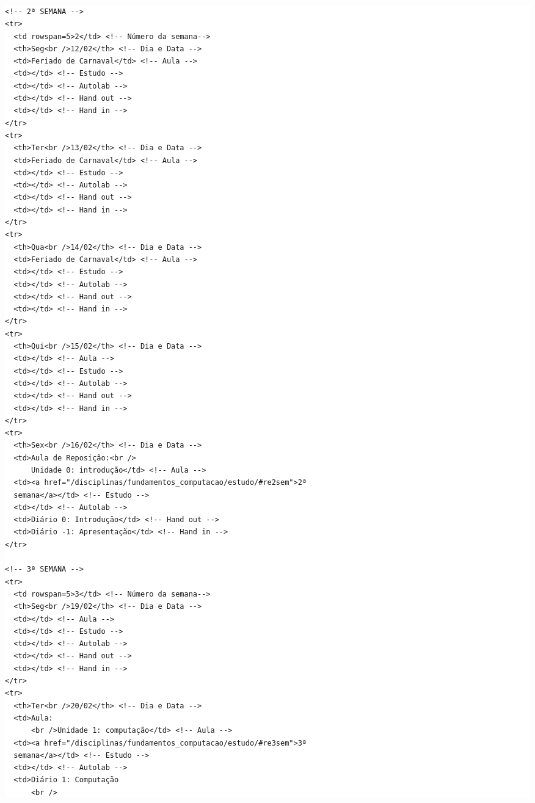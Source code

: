     <!-- 2ª SEMANA -->
    <tr>
      <td rowspan=5>2</td> <!-- Número da semana-->
      <th>Seg<br />12/02</th> <!-- Dia e Data -->
      <td>Feriado de Carnaval</td> <!-- Aula -->
      <td></td> <!-- Estudo -->
      <td></td> <!-- Autolab -->
      <td></td> <!-- Hand out -->
      <td></td> <!-- Hand in -->
    </tr>
    <tr>
      <th>Ter<br />13/02</th> <!-- Dia e Data -->
      <td>Feriado de Carnaval</td> <!-- Aula -->
      <td></td> <!-- Estudo -->
      <td></td> <!-- Autolab -->
      <td></td> <!-- Hand out -->
      <td></td> <!-- Hand in -->
    </tr>
    <tr>
      <th>Qua<br />14/02</th> <!-- Dia e Data -->
      <td>Feriado de Carnaval</td> <!-- Aula -->
      <td></td> <!-- Estudo -->
      <td></td> <!-- Autolab -->
      <td></td> <!-- Hand out -->
      <td></td> <!-- Hand in -->
    </tr>
    <tr>
      <th>Qui<br />15/02</th> <!-- Dia e Data -->
      <td></td> <!-- Aula -->
      <td></td> <!-- Estudo -->
      <td></td> <!-- Autolab -->
      <td></td> <!-- Hand out -->
      <td></td> <!-- Hand in -->
    </tr>
    <tr>
      <th>Sex<br />16/02</th> <!-- Dia e Data -->
      <td>Aula de Reposição:<br />
          Unidade 0: introdução</td> <!-- Aula -->
      <td><a href="/disciplinas/fundamentos_computacao/estudo/#re2sem">2ª
      semana</a></td> <!-- Estudo -->
      <td></td> <!-- Autolab -->
      <td>Diário 0: Introdução</td> <!-- Hand out -->
      <td>Diário -1: Apresentação</td> <!-- Hand in -->
    </tr>

    <!-- 3ª SEMANA -->
    <tr>
      <td rowspan=5>3</td> <!-- Número da semana-->
      <th>Seg<br />19/02</th> <!-- Dia e Data -->
      <td></td> <!-- Aula -->
      <td></td> <!-- Estudo -->
      <td></td> <!-- Autolab -->
      <td></td> <!-- Hand out -->
      <td></td> <!-- Hand in -->
    </tr>
    <tr>
      <th>Ter<br />20/02</th> <!-- Dia e Data -->
      <td>Aula:
          <br />Unidade 1: computação</td> <!-- Aula -->
      <td><a href="/disciplinas/fundamentos_computacao/estudo/#re3sem">3ª
      semana</a></td> <!-- Estudo -->
      <td></td> <!-- Autolab -->
      <td>Diário 1: Computação
          <br />